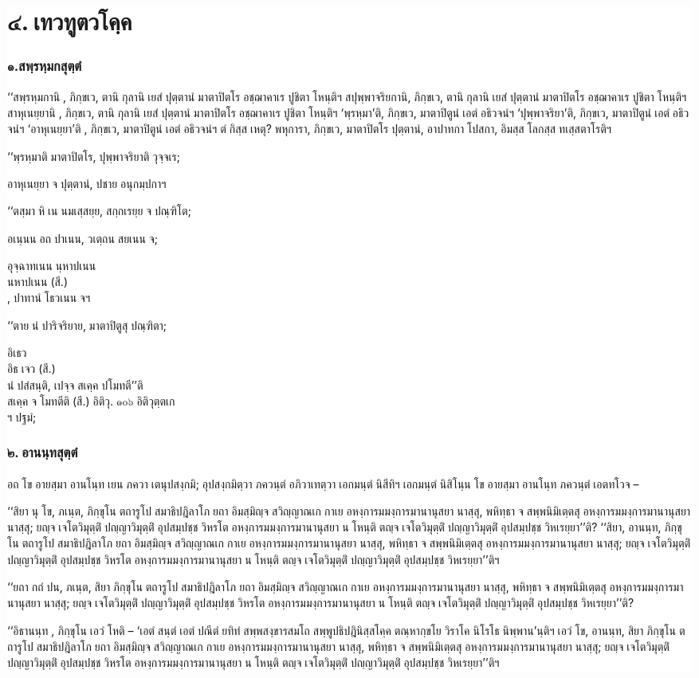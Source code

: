 <h1>๔. เทวทูตวโคฺค</h1>
<h3>๑.สพฺรหฺมกสุตฺตํ</h3>
<p> ‘‘สพฺรหฺมกานิ  , ภิกฺขเว, ตานิ กุลานิ เยสํ ปุตฺตานํ มาตาปิตโร อชฺฌาคาเร ปูชิตา โหนฺติฯ สปุพฺพาจริยกานิ, ภิกฺขเว, ตานิ กุลานิ เยสํ ปุตฺตานํ มาตาปิตโร อชฺฌาคาเร ปูชิตา โหนฺติฯ สาหุเนยฺยานิ , ภิกฺขเว, ตานิ กุลานิ เยสํ ปุตฺตานํ มาตาปิตโร อชฺฌาคาเร ปูชิตา โหนฺติฯ ‘พฺรหฺมา’ติ, ภิกฺขเว, มาตาปิตูนํ เอตํ อธิวจนํฯ ‘ปุพฺพาจริยา’ติ, ภิกฺขเว, มาตาปิตูนํ เอตํ อธิวจนํฯ ‘อาหุเนยฺยา’ติ , ภิกฺขเว, มาตาปิตูนํ เอตํ อธิวจนํฯ ตํ กิสฺส เหตุ? พหุการา, ภิกฺขเว, มาตาปิตโร ปุตฺตานํ, อาปาทกา โปสกา, อิมสฺส โลกสฺส ทเสฺสตาโรติฯ</p>


<p>
‘‘พฺรหฺมาติ มาตาปิตโร, ปุพฺพาจริยาติ วุจฺจเร;  
  
อาหุเนยฺยา จ ปุตฺตานํ, ปชาย อนุกมฺปกาฯ  
</p>
  
<p>
‘‘ตสฺมา หิ เน นมเสฺสยฺย, สกฺกเรยฺย จ ปณฺฑิโต;  
  
<p>
อเนฺนน อถ ปาเนน, วเตฺถน สยเนน จ;  
  
อุจฺฉาทเนน นฺหาปเนน  
นหาปเนน (สี.)  
, ปาทานํ โธวเนน จฯ  
</p>
  
<p>
‘‘ตาย นํ ปาริจริยาย, มาตาปิตูสุ ปณฺฑิตา;  
  
อิเธว  
อิธ เจว (สี.)  
นํ ปสํสนฺติ, เปจฺจ สเคฺค ปโมทตี’’ติ  
สเคฺค จ โมทตีติ (สี.) อิติวุ. ๑๐๖ อิติวุตฺตเก  
ฯ ปฐมํ;  
</p>
  
<h3>๒. อานนฺทสุตฺตํ</h3>
<p> อถ โข อายสฺมา อานโนฺท เยน ภควา เตนุปสงฺกมิ; อุปสงฺกมิตฺวา ภควนฺตํ อภิวาเทตฺวา  เอกมนฺตํ นิสีทิฯ เอกมนฺตํ นิสิโนฺน โข อายสฺมา อานโนฺท ภควนฺตํ เอตทโวจ –</p>


<p>‘‘สิยา นุ โข, ภเนฺต, ภิกฺขุโน ตถารูโป สมาธิปฎิลาโภ ยถา อิมสฺมิญฺจ สวิญฺญาณเก กาเย อหงฺการมมงฺการมานานุสยา นาสฺสุ, พหิทฺธา จ สพฺพนิมิเตฺตสุ อหงฺการมมงฺการมานานุสยา นาสฺสุ; ยญฺจ เจโตวิมุตฺติํ ปญฺญาวิมุตฺติํ อุปสมฺปชฺช วิหรโต อหงฺการมมงฺการมานานุสยา น โหนฺติ ตญฺจ เจโตวิมุตฺติํ ปญฺญาวิมุตฺติํ อุปสมฺปชฺช วิหเรยฺยา’’ติ? ‘‘สิยา, อานนฺท, ภิกฺขุโน  ตถารูโป สมาธิปฎิลาโภ ยถา อิมสฺมิญฺจ สวิญฺญาณเก กาเย อหงฺการมมงฺการมานานุสยา นาสฺสุ, พหิทฺธา จ สพฺพนิมิเตฺตสุ อหงฺการมมงฺการมานานุสยา นาสฺสุ; ยญฺจ เจโตวิมุตฺติํ ปญฺญาวิมุตฺติํ อุปสมฺปชฺช วิหรโต อหงฺการมมงฺการมานานุสยา น โหนฺติ ตญฺจ เจโตวิมุตฺติํ ปญฺญาวิมุตฺติํ อุปสมฺปชฺช วิหเรยฺยา’’ติฯ</p>


<p>‘‘ยถา กถํ ปน, ภเนฺต, สิยา ภิกฺขุโน ตถารูโป สมาธิปฎิลาโภ ยถา อิมสฺมิญฺจ สวิญฺญาณเก กาเย อหงฺการมมงฺการมานานุสยา นาสฺสุ, พหิทฺธา จ สพฺพนิมิเตฺตสุ อหงฺการมมงฺการมานานุสยา  นาสฺสุ; ยญฺจ เจโตวิมุตฺติํ ปญฺญาวิมุตฺติํ อุปสมฺปชฺช วิหรโต อหงฺการมมงฺการมานานุสยา น โหนฺติ ตญฺจ เจโตวิมุตฺติํ ปญฺญาวิมุตฺติํ อุปสมฺปชฺช วิหเรยฺยา’’ติ?</p>


<p>‘‘อิธานนฺท , ภิกฺขุโน เอวํ โหติ – ‘เอตํ สนฺตํ เอตํ ปณีตํ ยทิทํ สพฺพสงฺขารสมโถ สพฺพูปธิปฎินิสฺสโคฺค ตณฺหากฺขโย วิราโค นิโรโธ นิพฺพาน’นฺติฯ เอวํ โข, อานนฺท, สิยา ภิกฺขุโน ตถารูโป สมาธิปฎิลาโภ ยถา อิมสฺมิญฺจ สวิญฺญาณเก กาเย อหงฺการมมงฺการมานานุสยา นาสฺสุ, พหิทฺธา จ สพฺพนิมิเตฺตสุ อหงฺการมมงฺการมานานุสยา นาสฺสุ; ยญฺจ เจโตวิมุตฺติํ ปญฺญาวิมุตฺติํ อุปสมฺปชฺช วิหรโต อหงฺการมมงฺการมานานุสยา น โหนฺติ ตญฺจ เจโตวิมุตฺติํ ปญฺญาวิมุตฺติํ อุปสมฺปชฺช วิหเรยฺยา’’ติฯ</p>
